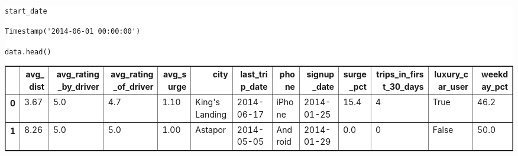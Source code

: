 
```python
start_date
```




    Timestamp('2014-06-01 00:00:00')




```python
data.head()
```




<div>
<table border="1" class="dataframe">
  <thead>
    <tr style="text-align: right;">
      <th></th>
      <th>avg_dist</th>
      <th>avg_rating_by_driver</th>
      <th>avg_rating_of_driver</th>
      <th>avg_surge</th>
      <th>city</th>
      <th>last_trip_date</th>
      <th>phone</th>
      <th>signup_date</th>
      <th>surge_pct</th>
      <th>trips_in_first_30_days</th>
      <th>luxury_car_user</th>
      <th>weekday_pct</th>
    </tr>
  </thead>
  <tbody>
    <tr>
      <th>0</th>
      <td>3.67</td>
      <td>5.0</td>
      <td>4.7</td>
      <td>1.10</td>
      <td>King's Landing</td>
      <td>2014-06-17</td>
      <td>iPhone</td>
      <td>2014-01-25</td>
      <td>15.4</td>
      <td>4</td>
      <td>True</td>
      <td>46.2</td>
    </tr>
    <tr>
      <th>1</th>
      <td>8.26</td>
      <td>5.0</td>
      <td>5.0</td>
      <td>1.00</td>
      <td>Astapor</td>
      <td>2014-05-05</td>
      <td>Android</td>
      <td>2014-01-29</td>
      <td>0.0</td>
      <td>0</td>
      <td>False</td>
      <td>50.0</td>
    </tr>